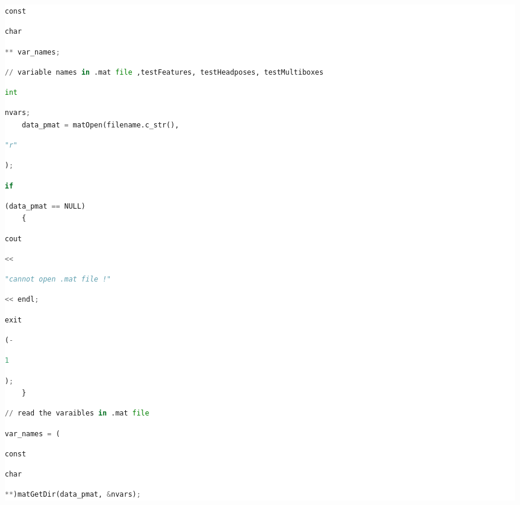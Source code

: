 ```python
const
```
```python
char
```
```python
** var_names;
```
```python
// variable names in .mat file ,testFeatures, testHeadposes, testMultiboxes
```
```python
int
```
```python
nvars;
    data_pmat = matOpen(filename.c_str(),
```
```python
"r"
```
```python
);
```
```python
if
```
```python
(data_pmat == NULL)
    {
```
```python
cout
```
```python
<<
```
```python
"cannot open .mat file !"
```
```python
<< endl;
```
```python
exit
```
```python
(-
```
```python
1
```
```python
);
    }
```
```python
// read the varaibles in .mat file
```
```python
var_names = (
```
```python
const
```
```python
char
```
```python
**)matGetDir(data_pmat, &nvars);
```
```python
```